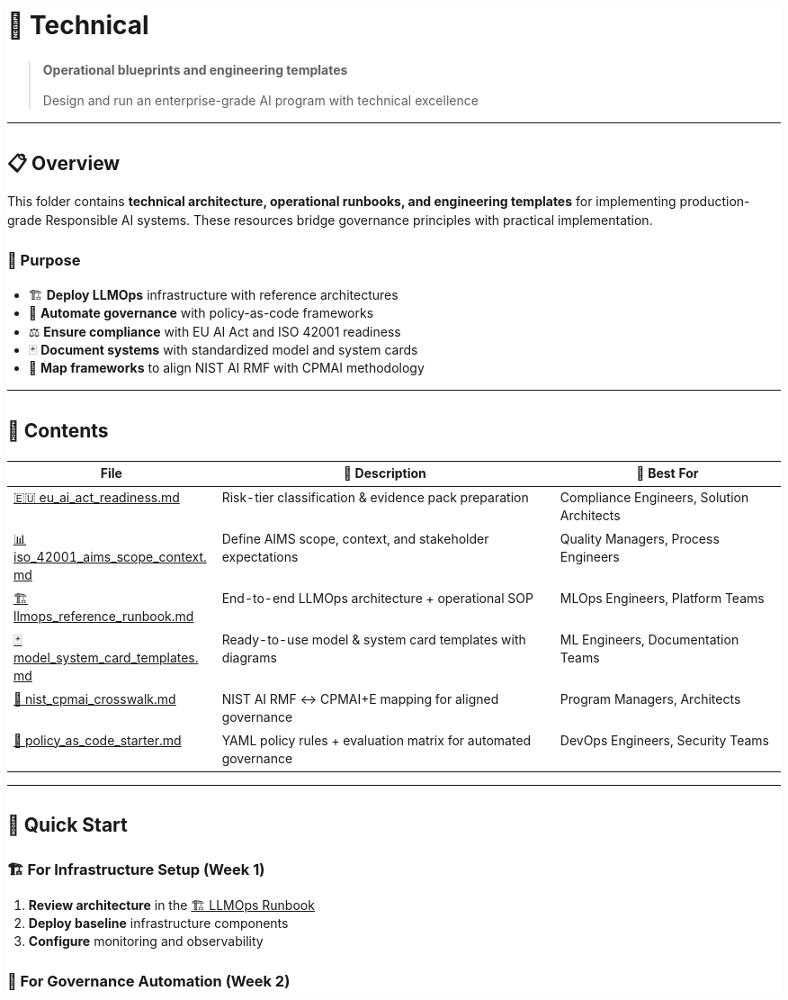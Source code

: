 # 🧩 Technical

> **Operational blueprints and engineering templates**
>
> Design and run an enterprise-grade AI program with technical excellence

---

## 📋 Overview

This folder contains **technical architecture, operational runbooks, and engineering templates** for implementing production-grade Responsible AI systems. These resources bridge governance principles with practical implementation.

### 🎯 Purpose

- 🏗️ **Deploy LLMOps** infrastructure with reference architectures
- 📜 **Automate governance** with policy-as-code frameworks
- ⚖️ **Ensure compliance** with EU AI Act and ISO 42001 readiness
- 🃏 **Document systems** with standardized model and system cards
- 🔄 **Map frameworks** to align NIST AI RMF with CPMAI methodology

---

## 📁 Contents

| File | 📖 Description | 👥 Best For |
|------|---------------|------------|
| [🇪🇺 eu_ai_act_readiness.md](./eu_ai_act_readiness.md) | Risk-tier classification & evidence pack preparation | Compliance Engineers, Solution Architects |
| [📊 iso_42001_aims_scope_context.md](./iso_42001_aims_scope_context.md) | Define AIMS scope, context, and stakeholder expectations | Quality Managers, Process Engineers |
| [🏗️ llmops_reference_runbook.md](./llmops_reference_runbook.md) | End-to-end LLMOps architecture + operational SOP | MLOps Engineers, Platform Teams |
| [🃏 model_system_card_templates.md](./model_system_card_templates.md) | Ready-to-use model & system card templates with diagrams | ML Engineers, Documentation Teams |
| [🔄 nist_cpmai_crosswalk.md](./nist_cpmai_crosswalk.md) | NIST AI RMF ↔ CPMAI+E mapping for aligned governance | Program Managers, Architects |
| [📜 policy_as_code_starter.md](./policy_as_code_starter.md) | YAML policy rules + evaluation matrix for automated governance | DevOps Engineers, Security Teams |

---

## 🚀 Quick Start

### 🏗️ For Infrastructure Setup (Week 1)

1. **Review architecture** in the [🏗️ LLMOps Runbook](./llmops_reference_runbook.md)
2. **Deploy baseline** infrastructure components
3. **Configure** monitoring and observability

### 📜 For Governance Automation (Week 2)
